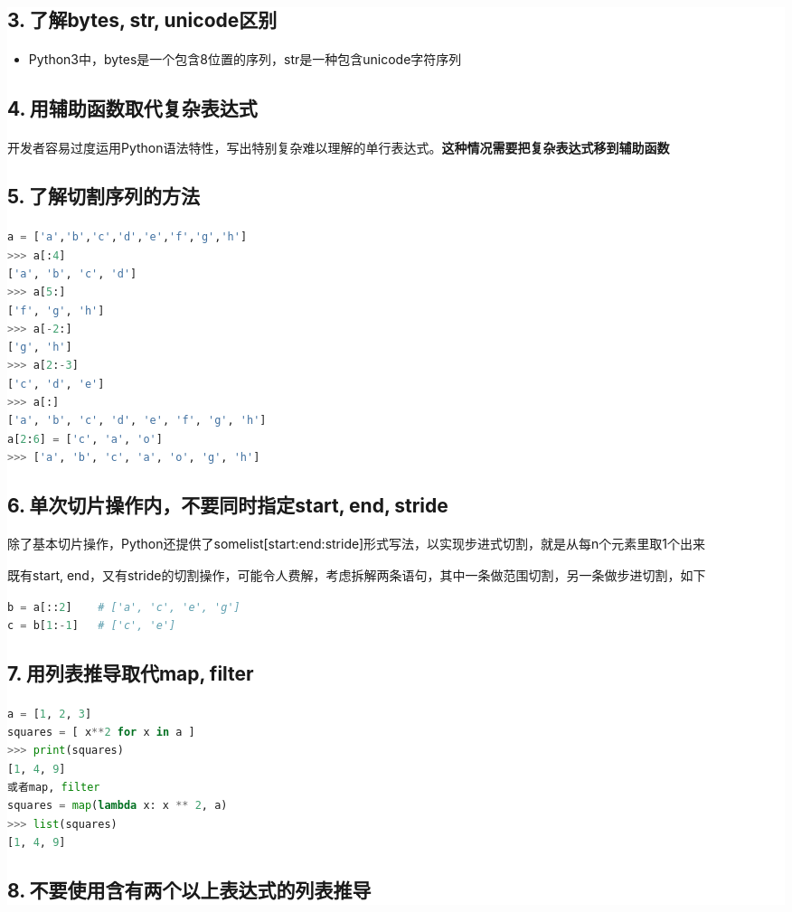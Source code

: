 ## 3. 了解bytes, str, unicode区别

*   Python3中，bytes是一个包含8位置的序列，str是一种包含unicode字符序列

## 4. 用辅助函数取代复杂表达式

开发者容易过度运用Python语法特性，写出特别复杂难以理解的单行表达式。**这种情况需要把复杂表达式移到辅助函数**

## 5. 了解切割序列的方法

```python
a = ['a','b','c','d','e','f','g','h']
>>> a[:4]
['a', 'b', 'c', 'd']
>>> a[5:]
['f', 'g', 'h']
>>> a[-2:]
['g', 'h']
>>> a[2:-3]
['c', 'd', 'e']
>>> a[:]
['a', 'b', 'c', 'd', 'e', 'f', 'g', 'h']
a[2:6] = ['c', 'a', 'o']
>>> ['a', 'b', 'c', 'a', 'o', 'g', 'h']
```

## 6. 单次切片操作内，不要同时指定start, end, stride

除了基本切片操作，Python还提供了somelist\[start\:end\:stride]形式写法，以实现步进式切割，就是从每n个元素里取1个出来

既有start, end，又有stride的切割操作，可能令人费解，考虑拆解两条语句，其中一条做范围切割，另一条做步进切割，如下

```python
b = a[::2]    # ['a', 'c', 'e', 'g']
c = b[1:-1]   # ['c', 'e']
```

## &#x20;7. 用列表推导取代map, filter

```python
a = [1, 2, 3]
squares = [ x**2 for x in a ]
>>> print(squares)
[1, 4, 9]
或者map, filter
squares = map(lambda x: x ** 2, a)
>>> list(squares)
[1, 4, 9]
```

## 8. 不要使用含有两个以上表达式的列表推导
